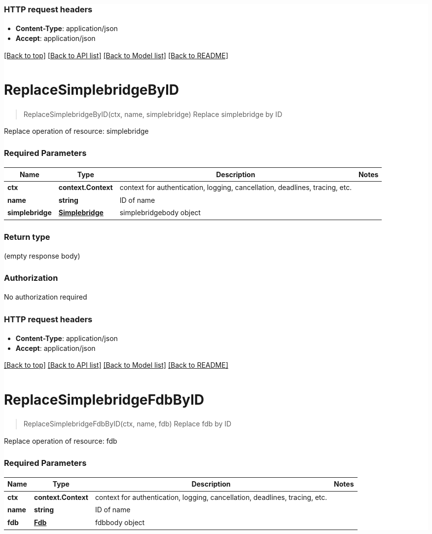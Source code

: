 ### HTTP request headers

 - **Content-Type**: application/json
 - **Accept**: application/json

[[Back to top]](#) [[Back to API list]](../README.md#documentation-for-api-endpoints) [[Back to Model list]](../README.md#documentation-for-models) [[Back to README]](../README.md)

# **ReplaceSimplebridgeByID**
> ReplaceSimplebridgeByID(ctx, name, simplebridge)
Replace simplebridge by ID

Replace operation of resource: simplebridge

### Required Parameters

Name | Type | Description  | Notes
------------- | ------------- | ------------- | -------------
 **ctx** | **context.Context** | context for authentication, logging, cancellation, deadlines, tracing, etc.
  **name** | **string**| ID of name | 
  **simplebridge** | [**Simplebridge**](Simplebridge.md)| simplebridgebody object | 

### Return type

 (empty response body)

### Authorization

No authorization required

### HTTP request headers

 - **Content-Type**: application/json
 - **Accept**: application/json

[[Back to top]](#) [[Back to API list]](../README.md#documentation-for-api-endpoints) [[Back to Model list]](../README.md#documentation-for-models) [[Back to README]](../README.md)

# **ReplaceSimplebridgeFdbByID**
> ReplaceSimplebridgeFdbByID(ctx, name, fdb)
Replace fdb by ID

Replace operation of resource: fdb

### Required Parameters

Name | Type | Description  | Notes
------------- | ------------- | ------------- | -------------
 **ctx** | **context.Context** | context for authentication, logging, cancellation, deadlines, tracing, etc.
  **name** | **string**| ID of name | 
  **fdb** | [**Fdb**](Fdb.md)| fdbbody object | 
